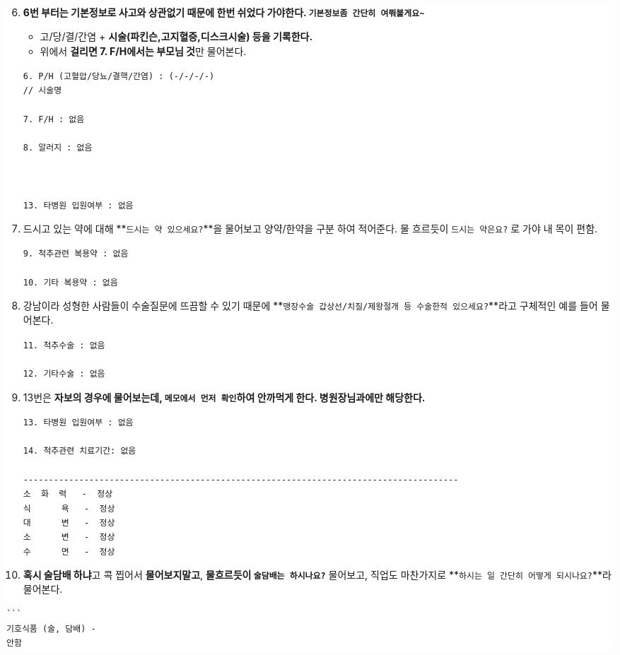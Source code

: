 
6. **6번 부터는 기본정보로 사고와 상관없기 때문에 한번 쉬었다 가야한다. `기본정보좀 간단히 여쭤볼게요~`**

   - 고/당/결/간염 + **시술(파킨슨,고지혈증,디스크시술) 등을 기록한다.**
   - 위에서 **걸리면 7. F/H에서는 부모님 것**만 물어본다.

   ```
   6. P/H (고혈압/당뇨/결핵/간염) : (-/-/-/-) 
   // 시술명
   
   7. F/H : 없음
   
   8. 알러지 : 없음
   
   
   
   13. 타병원 입원여부 : 없음
   
   ```

   

7. 드시고 있는 약에 대해 **`드시는 약 있으세요?`**을 물어보고 양약/한약을 구분 하여 적어준다. 물 흐르듯이 `드시는 약은요?` 로 가야 내 목이 편함.

   ```
   9. 척추관련 복용약 : 없음
   
   10. 기타 복용약 : 없음
   ```

   

8. 강남이라 성형한 사람들이 수술질문에 뜨끔할 수 있기 때문에 **`맹장수술 갑상선/치질/제왕절개 등 수술한적 있으세요?`**라고 구체적인 예를 들어 물어본다.

   ```
   11. 척추수술 : 없음
   
   12. 기타수술 : 없음
   ```

9. 13번은 **자보의 경우에 물어보는데, `메모에서 먼저 확인`하여 안까먹게 한다.  병원장님과에만 해당한다.**

   ```
   13. 타병원 입원여부 : 없음
   
   14. 척추관련 치료기간: 없음
   
   --------------------------------------------------------------------------------------
   소  화  력   -  정상 
   식      욕   -  정상
   대      변   -  정상
   소      변   -  정상
   수      면   -  정상
   ```

10.  **혹시 술담배 하냐**고 콕 찝어서 **물어보지말고**, **물흐르듯이 `술담배는 하시나요?`**  물어보고, 직업도 마찬가지로 **`하시는 일 간단히 어떻게 되시나요?`**라 물어본다.

    ```
    기호식품 (술, 담배) - 
    안함
    